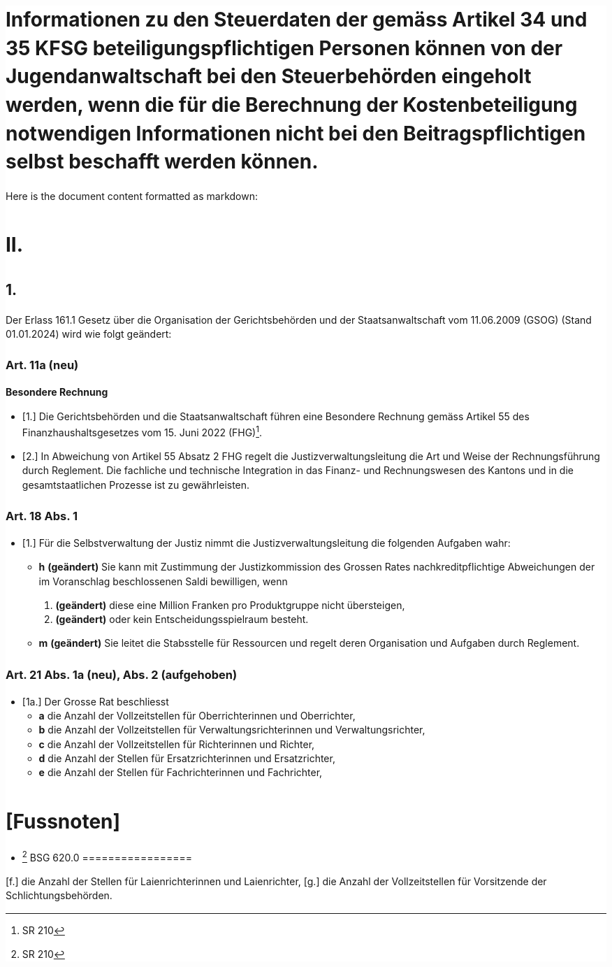 Informationen zu den Steuerdaten der gemäss Artikel 34 und 35 KFSG beteiligungspflichtigen Personen können von der Jugendanwaltschaft bei den Steuerbehörden eingeholt werden, wenn die für die Berechnung der Kostenbeteiligung notwendigen Informationen nicht bei den Beitragspflichtigen selbst beschafft werden können.
=================
Here is the document content formatted as markdown:

# II.

## 1.
Der Erlass 161.1 Gesetz über die Organisation der Gerichtsbehörden und der Staatsanwaltschaft vom 11.06.2009 (GSOG) (Stand 01.01.2024) wird wie folgt geändert:

### Art. 11a (neu)
**Besondere Rechnung**

- [1.] Die Gerichtsbehörden und die Staatsanwaltschaft führen eine Besondere Rechnung gemäss Artikel 55 des Finanzhaushaltsgesetzes vom 15. Juni 2022 (FHG)[^1].

- [2.] In Abweichung von Artikel 55 Absatz 2 FHG regelt die Justizverwaltungsleitung die Art und Weise der Rechnungsführung durch Reglement. Die fachliche und technische Integration in das Finanz- und Rechnungswesen des Kantons und in die gesamtstaatlichen Prozesse ist zu gewährleisten.

### Art. 18 Abs. 1
- [1.] Für die Selbstverwaltung der Justiz nimmt die Justizverwaltungsleitung die folgenden Aufgaben wahr:

  - **h** **(geändert)** Sie kann mit Zustimmung der Justizkommission des Grossen Rates nachkreditpflichtige Abweichungen der im Voranschlag beschlossenen Saldi bewilligen, wenn
    1. **(geändert)** diese eine Million Franken pro Produktgruppe nicht übersteigen,
    2. **(geändert)** oder kein Entscheidungsspielraum besteht.
  
  - **m** **(geändert)** Sie leitet die Stabsstelle für Ressourcen und regelt deren Organisation und Aufgaben durch Reglement.

### Art. 21 Abs. 1a (neu), Abs. 2 (aufgehoben)
- [1a.] Der Grosse Rat beschliesst
  - **a** die Anzahl der Vollzeitstellen für Oberrichterinnen und Oberrichter,
  - **b** die Anzahl der Vollzeitstellen für Verwaltungsrichterinnen und Verwaltungsrichter,
  - **c** die Anzahl der Vollzeitstellen für Richterinnen und Richter,
  - **d** die Anzahl der Stellen für Ersatzrichterinnen und Ersatzrichter,
  - **e** die Anzahl der Stellen für Fachrichterinnen und Fachrichter,

# [Fussnoten]
- [^1] BSG 620.0
=================

[f.] die Anzahl der Stellen für Laienrichterinnen und Laienrichter,
[g.] die Anzahl der Vollzeitstellen für Vorsitzende der Schlichtungsbehörden.


[^1]: SR 210
[^2]: SR 211.231
[^3]: BSG 341.1